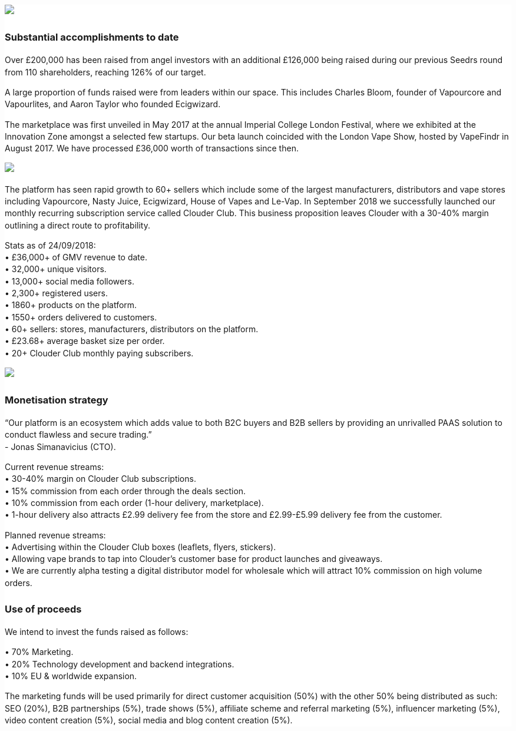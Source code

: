 ![](/img/seedrs/uploads/startup/section_image/image/15929/t6bjrlri6yf85e7sy0kqgdxfujnhns6/Image_4__3_.jpg?rect=0%2C0%2C600%2C541&w=600&fit=clip&s=8285bda06cb0ae49c9d40b89d1c5a6b1)

### Substantial accomplishments to date

Over £200,000 has been raised from angel investors with an additional £126,000 being raised during our previous Seedrs round from 110 shareholders, reaching 126% of our target.

A large proportion of funds raised were from leaders within our space. This includes Charles Bloom, founder of Vapourcore and Vapourlites, and Aaron Taylor who founded Ecigwizard.

The marketplace was first unveiled in May 2017 at the annual Imperial College London Festival, where we exhibited at the Innovation Zone amongst a selected few startups. Our beta launch coincided with the London Vape Show, hosted by VapeFindr in August 2017. We have processed £36,000 worth of transactions since then.

![](/img/seedrs/uploads/startup/section_image/image/15931/pbobpvt8g653sc8on67omifx2jwxot/Image_6__3_.jpg?rect=0%2C-2%2C600%2C501&w=600&fit=clip&s=4dae5583b3b6d46c1457faf7b2e7df4a)

The platform has seen rapid growth to 60+ sellers which include some of the largest manufacturers, distributors and vape stores including Vapourcore, Nasty Juice, Ecigwizard, House of Vapes and Le-Vap. In September 2018 we successfully launched our monthly recurring subscription service called Clouder Club. This business proposition leaves Clouder with a 30-40% margin outlining a direct route to profitability.

Stats as of 24/09/2018: <br>• £36,000+ of GMV revenue to date. <br>• 32,000+ unique visitors. <br>• 13,000+ social media followers. <br>• 2,300+ registered users. <br>• 1860+ products on the platform. <br>• 1550+ orders delivered to customers. <br>• 60+ sellers: stores, manufacturers, distributors on the platform. <br>• £23.68+ average basket size per order. <br>• 20+ Clouder Club monthly paying subscribers.

![](/img/seedrs/uploads/startup/section_image/image/15930/olgrnu9qhauxpquvctlfxqer4f0sk2e/Image_5__3_.jpg?rect=0%2C0%2C600%2C482&w=600&fit=clip&s=d021b013d9781da6f6ec423e453a68cc)

### Monetisation strategy

“Our platform is an ecosystem which adds value to both B2C buyers and B2B sellers by providing an unrivalled PAAS solution to conduct flawless and secure trading.” <br>- Jonas Simanavicius (CTO).

Current revenue streams: <br>• 30-40% margin on Clouder Club subscriptions. <br>• 15% commission from each order through the deals section. <br>• 10% commission from each order (1-hour delivery, marketplace). <br>• 1-hour delivery also attracts £2.99 delivery fee from the store and £2.99-£5.99 delivery fee from the customer.

Planned revenue streams: <br>• Advertising within the Clouder Club boxes (leaflets, flyers, stickers). <br>• Allowing vape brands to tap into Clouder’s customer base for product launches and giveaways. <br>• We are currently alpha testing a digital distributor model for wholesale which will attract 10% commission on high volume orders.

### Use of proceeds

We intend to invest the funds raised as follows:

• 70% Marketing. <br>• 20% Technology development and backend integrations. <br>• 10% EU &amp; worldwide expansion.

The marketing funds will be used primarily for direct customer acquisition (50%) with the other 50% being distributed as such: SEO (20%), B2B partnerships (5%), trade shows (5%), affiliate scheme and referral marketing (5%), influencer marketing (5%), video content creation (5%), social media and blog content creation (5%).
